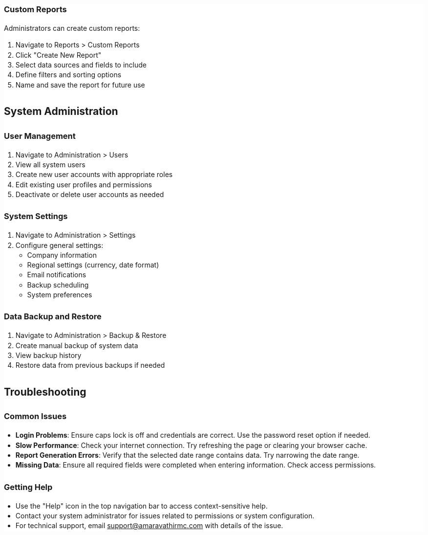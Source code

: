 ### Custom Reports

Administrators can create custom reports:

1. Navigate to Reports > Custom Reports
2. Click "Create New Report"
3. Select data sources and fields to include
4. Define filters and sorting options
5. Name and save the report for future use

## System Administration

### User Management

1. Navigate to Administration > Users
2. View all system users
3. Create new user accounts with appropriate roles
4. Edit existing user profiles and permissions
5. Deactivate or delete user accounts as needed

### System Settings

1. Navigate to Administration > Settings
2. Configure general settings:
   - Company information
   - Regional settings (currency, date format)
   - Email notifications
   - Backup scheduling
   - System preferences

### Data Backup and Restore

1. Navigate to Administration > Backup & Restore
2. Create manual backup of system data
3. View backup history
4. Restore data from previous backups if needed

## Troubleshooting

### Common Issues

- **Login Problems**: Ensure caps lock is off and credentials are correct. Use the password reset option if needed.
- **Slow Performance**: Check your internet connection. Try refreshing the page or clearing your browser cache.
- **Report Generation Errors**: Verify that the selected date range contains data. Try narrowing the date range.
- **Missing Data**: Ensure all required fields were completed when entering information. Check access permissions.

### Getting Help

- Use the "Help" icon in the top navigation bar to access context-sensitive help.
- Contact your system administrator for issues related to permissions or system configuration.
- For technical support, email support@amaravathirmc.com with details of the issue. 